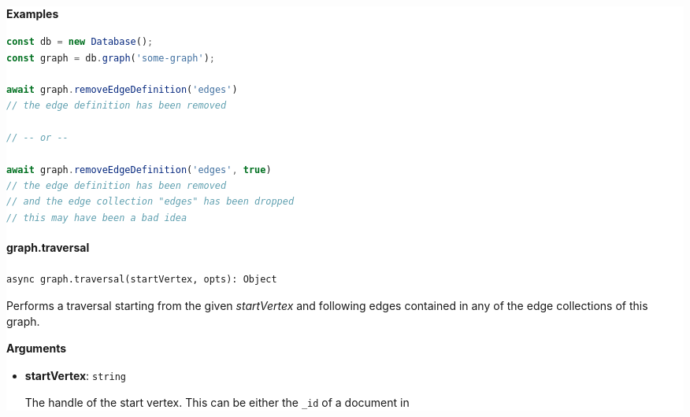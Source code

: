 **Examples**

```js
const db = new Database();
const graph = db.graph('some-graph');

await graph.removeEdgeDefinition('edges')
// the edge definition has been removed

// -- or --

await graph.removeEdgeDefinition('edges', true)
// the edge definition has been removed
// and the edge collection "edges" has been dropped
// this may have been a bad idea
```

#### graph.traversal

`async graph.traversal(startVertex, opts): Object`

Performs a traversal starting from the given _startVertex_ and following edges
contained in any of the edge collections of this graph.

**Arguments**

* **startVertex**: `string`

  The handle of the start vertex. This can be either the `_id` of a document in
